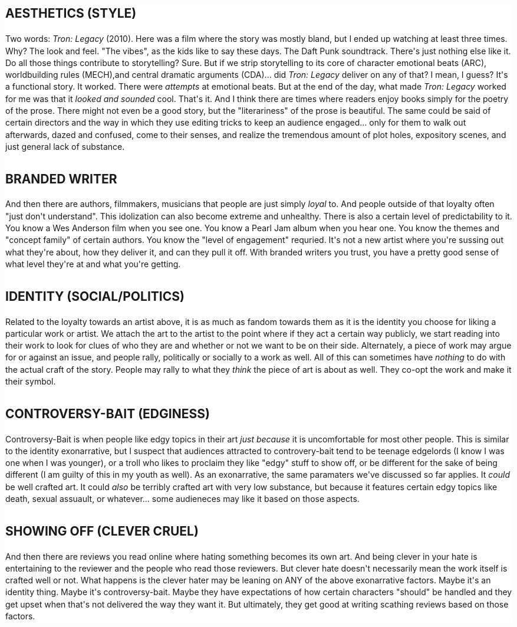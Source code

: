 ## AESTHETICS (STYLE)

Two words: _Tron: Legacy_ (2010). Here was a film where the story was mostly bland, but I ended up watching at least three times. Why? The look and feel. "The vibes", as the kids like to say these days. The Daft Punk soundtrack. There's just nothing else like it. Do all those things contribute to storytelling? Sure. But if we strip storytelling to its core of character emotional beats (ARC), worldbuilding rules (MECH),and central dramatic arguments (CDA)... did _Tron: Legacy_ deliver on any of that? I mean, I guess? It's a functional story. It worked. There were _attempts_ at emotional beats. But at the end of the day, what made _Tron: Legacy_ worked for me was that it _looked and sounded_ cool. That's it. And I think there are times where readers enjoy books simply for the poetry of the prose. There might not even be a good story, but the "literariness" of the prose is beautiful. The same could be said of certain directors and the way in which they use editing tricks to keep an audience engaged... only for them to walk out afterwards, dazed and confused, come to their senses, and realize the tremendous amount of plot holes, expository scenes, and just general lack of substance.

## BRANDED WRITER

And then there are authors, filmmakers, musicians that people are just simply _loyal_ to. And people outside of that loyalty often "just don't understand". This idolization can also become extreme and unhealthy. There is also a certain level of predictability to it. You know a Wes Anderson film when you see one. You know a Pearl Jam album when you hear one. You know the themes and "concept family" of certain authors. You know the "level of engagement" requried. It's not a new artist where you're sussing out what they're about, how they deliver it, and can they pull it off. With branded writers you trust, you have a pretty good sense of what level they're at and what you're getting.

## IDENTITY (SOCIAL/POLITICS)

Related to the loyalty towards an artist above, it is as much as fandom towards them as it is the identity you choose for liking a particular work or artist. We attach the art to the artist to the point where if they act a certain way publicly, we start reading into their work to look for clues of who they are and whether or not we want to be on their side. Alternately, a piece of work may argue for or against an issue, and people rally, politically or socially to a work as well. All of this can sometimes have _nothing_ to do with the actual craft of the story. People may rally to what they _think_ the piece of art is about as well. They co-opt the work and make it their symbol.

## CONTROVERSY-BAIT (EDGINESS)

Controversy-Bait is when people like edgy topics in their art _just because_ it is uncomfortable for most other people. This is similar to the identity exonarrative, but I suspect that audiences attracted to controvery-bait tend to be teenage edgelords (I know I was one when I was younger), or a troll who likes to proclaim they like "edgy" stuff to show off, or be different for the sake of being different (I am guilty of this in my youth as well). As an exonarrative, the same paramaters we've discussed so far applies. It _could_ be well crafted art. It could _also_ be terribly crafted art with very low substance, but because it features certain edgy topics like death, sexual assuault, or whatever... some audieneces may like it based on those aspects.

## SHOWING OFF (CLEVER CRUEL)

And then there are reviews you read online where hating something becomes its own art. And being clever in your hate is entertaining to the reviewer and the people who read those reviewers. But clever hate doesn't necessarily mean the work itself is crafted well or not. What happens is the clever hater may be leaning on ANY of the above exonarrative factors. Maybe it's an identity thing. Maybe it's controversy-bait. Maybe they have expectations of how certain characters "should" be handled and they get upset when that's not delivered the way they want it. But ultimately, they get good at writing scathing reviews based on those factors.
